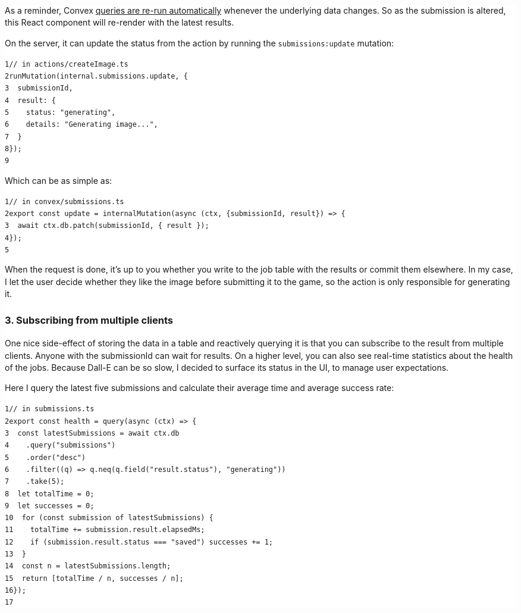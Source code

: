 As a reminder, Convex [queries are re-run automatically](https://docs.convex.dev/understanding/convex-fundamentals/functions#query-functions) whenever the underlying data changes. So as the submission is altered, this React component will re-render with the latest results.

On the server, it can update the status from the action by running the `submissions:update` mutation:

```tsx
1// in actions/createImage.ts
2runMutation(internal.submissions.update, {
3  submissionId,
4  result: {
5    status: "generating",
6    details: "Generating image...",
7  }
8});
9
```

Which can be as simple as:

```tsx
1// in convex/submissions.ts
2export const update = internalMutation(async (ctx, {submissionId, result}) => {
3  await ctx.db.patch(submissionId, { result });
4});
5
```

When the request is done, it’s up to you whether you write to the job table with the results or commit them elsewhere. In my case, I let the user decide whether they like the image before submitting it to the game, so the action is only responsible for generating it.

### 3\. Subscribing from multiple clients

One nice side-effect of storing the data in a table and reactively querying it is that you can subscribe to the result from multiple clients. Anyone with the submissionId can wait for results. On a higher level, you can also see real-time statistics about the health of the jobs. Because Dall-E can be so slow, I decided to surface its status in the UI, to manage user expectations.

Here I query the latest five submissions and calculate their average time and average success rate:

```tsx
1// in submissions.ts
2export const health = query(async (ctx) => {
3  const latestSubmissions = await ctx.db
4    .query("submissions")
5    .order("desc")
6    .filter((q) => q.neq(q.field("result.status"), "generating"))
7    .take(5);
8  let totalTime = 0;
9  let successes = 0;
10  for (const submission of latestSubmissions) {
11    totalTime += submission.result.elapsedMs;
12    if (submission.result.status === "saved") successes += 1;
13  }
14  const n = latestSubmissions.length;
15  return [totalTime / n, successes / n];
16});
17
```
